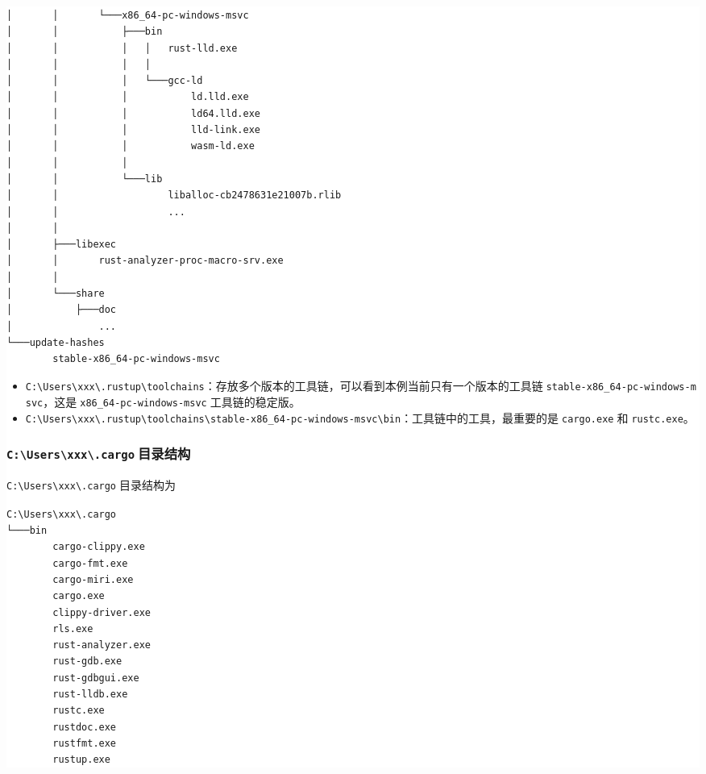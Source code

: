 ```shell
│       │       └───x86_64-pc-windows-msvc
│       │           ├───bin
│       │           │   │   rust-lld.exe
│       │           │   │   
│       │           │   └───gcc-ld
│       │           │           ld.lld.exe
│       │           │           ld64.lld.exe
│       │           │           lld-link.exe
│       │           │           wasm-ld.exe
│       │           │         
│       │           └───lib
│       │                   liballoc-cb2478631e21007b.rlib
│       │                   ...
│       │                 
│       ├───libexec
│       │       rust-analyzer-proc-macro-srv.exe
│       │     
│       └───share
│           ├───doc
│               ...      
└───update-hashes
        stable-x86_64-pc-windows-msvc
```

- `C:\Users\xxx\.rustup\toolchains`：存放多个版本的工具链，可以看到本例当前只有一个版本的工具链 `stable-x86_64-pc-windows-msvc`，这是 `x86_64-pc-windows-msvc` 工具链的稳定版。
- `C:\Users\xxx\.rustup\toolchains\stable-x86_64-pc-windows-msvc\bin`：工具链中的工具，最重要的是 `cargo.exe` 和 `rustc.exe`。

### `C:\Users\xxx\.cargo` 目录结构

`C:\Users\xxx\.cargo` 目录结构为

```shell
C:\Users\xxx\.cargo
└───bin
        cargo-clippy.exe
        cargo-fmt.exe
        cargo-miri.exe
        cargo.exe
        clippy-driver.exe
        rls.exe
        rust-analyzer.exe
        rust-gdb.exe
        rust-gdbgui.exe
        rust-lldb.exe
        rustc.exe
        rustdoc.exe
        rustfmt.exe
        rustup.exe
```
